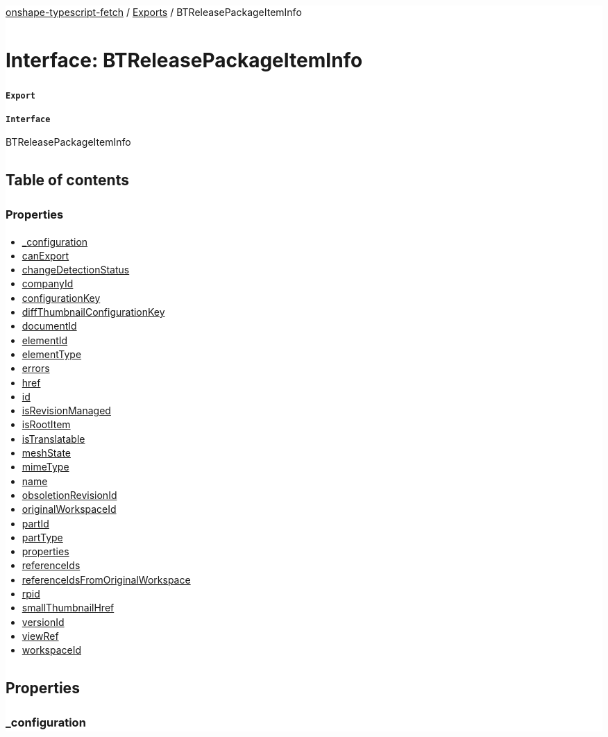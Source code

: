 [onshape-typescript-fetch](../README.md) / [Exports](../modules.md) / BTReleasePackageItemInfo

# Interface: BTReleasePackageItemInfo

**`Export`**

**`Interface`**

BTReleasePackageItemInfo

## Table of contents

### Properties

- [\_configuration](BTReleasePackageItemInfo.md#_configuration)
- [canExport](BTReleasePackageItemInfo.md#canexport)
- [changeDetectionStatus](BTReleasePackageItemInfo.md#changedetectionstatus)
- [companyId](BTReleasePackageItemInfo.md#companyid)
- [configurationKey](BTReleasePackageItemInfo.md#configurationkey)
- [diffThumbnailConfigurationKey](BTReleasePackageItemInfo.md#diffthumbnailconfigurationkey)
- [documentId](BTReleasePackageItemInfo.md#documentid)
- [elementId](BTReleasePackageItemInfo.md#elementid)
- [elementType](BTReleasePackageItemInfo.md#elementtype)
- [errors](BTReleasePackageItemInfo.md#errors)
- [href](BTReleasePackageItemInfo.md#href)
- [id](BTReleasePackageItemInfo.md#id)
- [isRevisionManaged](BTReleasePackageItemInfo.md#isrevisionmanaged)
- [isRootItem](BTReleasePackageItemInfo.md#isrootitem)
- [isTranslatable](BTReleasePackageItemInfo.md#istranslatable)
- [meshState](BTReleasePackageItemInfo.md#meshstate)
- [mimeType](BTReleasePackageItemInfo.md#mimetype)
- [name](BTReleasePackageItemInfo.md#name)
- [obsoletionRevisionId](BTReleasePackageItemInfo.md#obsoletionrevisionid)
- [originalWorkspaceId](BTReleasePackageItemInfo.md#originalworkspaceid)
- [partId](BTReleasePackageItemInfo.md#partid)
- [partType](BTReleasePackageItemInfo.md#parttype)
- [properties](BTReleasePackageItemInfo.md#properties)
- [referenceIds](BTReleasePackageItemInfo.md#referenceids)
- [referenceIdsFromOriginalWorkspace](BTReleasePackageItemInfo.md#referenceidsfromoriginalworkspace)
- [rpid](BTReleasePackageItemInfo.md#rpid)
- [smallThumbnailHref](BTReleasePackageItemInfo.md#smallthumbnailhref)
- [versionId](BTReleasePackageItemInfo.md#versionid)
- [viewRef](BTReleasePackageItemInfo.md#viewref)
- [workspaceId](BTReleasePackageItemInfo.md#workspaceid)

## Properties

### \_configuration
